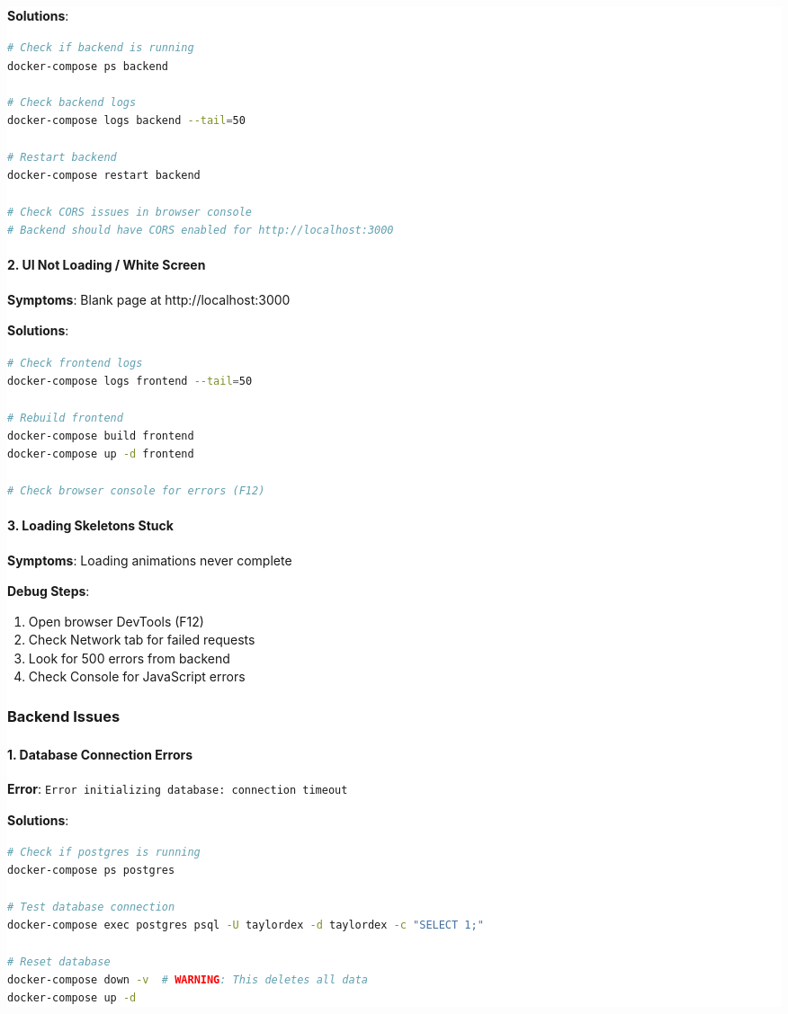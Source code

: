 **Solutions**:
```bash
# Check if backend is running
docker-compose ps backend

# Check backend logs
docker-compose logs backend --tail=50

# Restart backend
docker-compose restart backend

# Check CORS issues in browser console
# Backend should have CORS enabled for http://localhost:3000
```

#### 2. UI Not Loading / White Screen
**Symptoms**: Blank page at http://localhost:3000

**Solutions**:
```bash
# Check frontend logs
docker-compose logs frontend --tail=50

# Rebuild frontend
docker-compose build frontend
docker-compose up -d frontend

# Check browser console for errors (F12)
```

#### 3. Loading Skeletons Stuck
**Symptoms**: Loading animations never complete

**Debug Steps**:
1. Open browser DevTools (F12)
2. Check Network tab for failed requests
3. Look for 500 errors from backend
4. Check Console for JavaScript errors

### Backend Issues

#### 1. Database Connection Errors
**Error**: `Error initializing database: connection timeout`

**Solutions**:
```bash
# Check if postgres is running
docker-compose ps postgres

# Test database connection
docker-compose exec postgres psql -U taylordex -d taylordex -c "SELECT 1;"

# Reset database
docker-compose down -v  # WARNING: This deletes all data
docker-compose up -d
```
